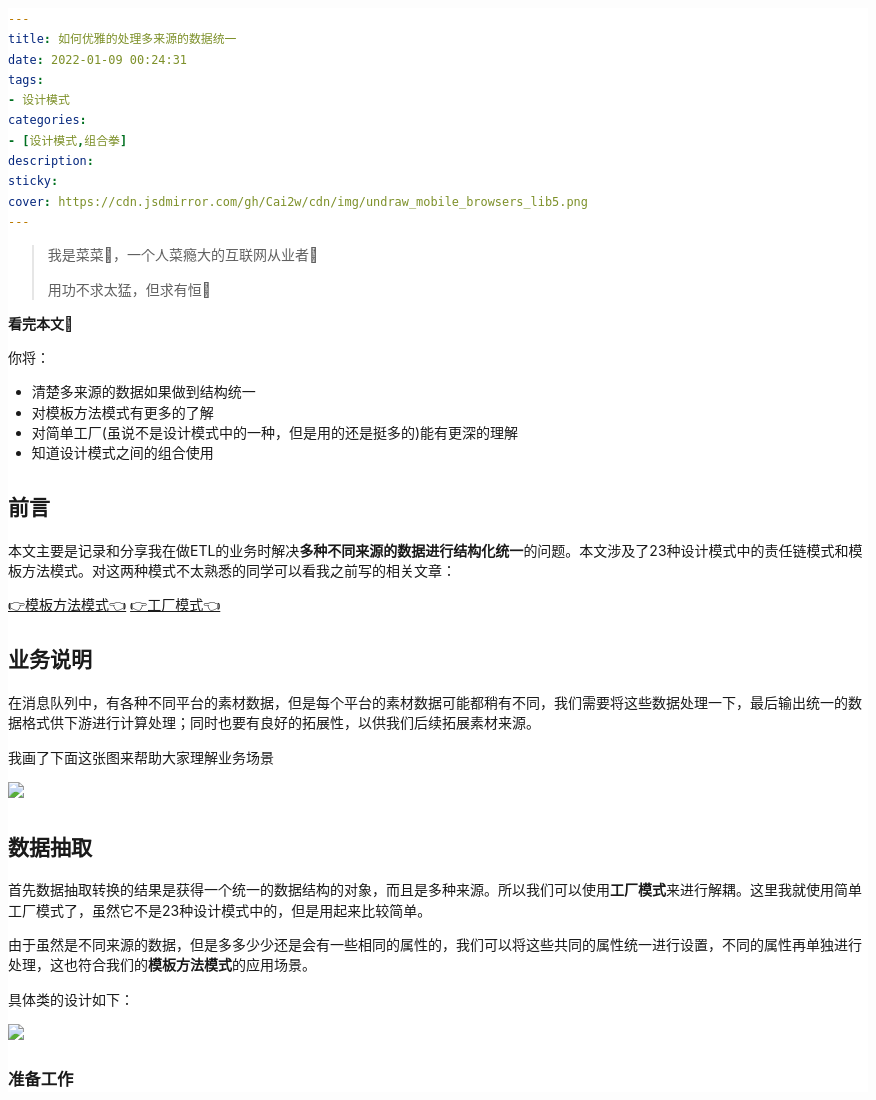 ```yaml
---
title: 如何优雅的处理多来源的数据统一
date: 2022-01-09 00:24:31
tags:
- 设计模式
categories:
- [设计模式,组合拳]
description: 
sticky:
cover: https://cdn.jsdmirror.com/gh/Cai2w/cdn/img/undraw_mobile_browsers_lib5.png
---
```


> 我是菜菜🥬，一个人菜瘾大的互联网从业者🎉
>
> 用功不求太猛，但求有恒🎈

**看完本文📖**

你将：

* 清楚多来源的数据如果做到结构统一
* 对模板方法模式有更多的了解
* 对简单工厂(虽说不是设计模式中的一种，但是用的还是挺多的)能有更深的理解
* 知道设计模式之间的组合使用

## 前言

本文主要是记录和分享我在做ETL的业务时解决**多种不同来源的数据进行结构化统一**的问题。本文涉及了23种设计模式中的责任链模式和模板方法模式。对这两种模式不太熟悉的同学可以看我之前写的相关文章：

[👉模板方法模式👈](https://blog.cai2.wang/2021/09/22/%E6%A8%A1%E6%9D%BF%E6%96%B9%E6%B3%95%E6%A8%A1%E5%BC%8F/)  [👉工厂模式👈](https://blog.cai2.wang/2021/09/22/%E6%A8%A1%E6%9D%BF%E6%96%B9%E6%B3%95%E6%A8%A1%E5%BC%8F/)

## 业务说明

在消息队列中，有各种不同平台的素材数据，但是每个平台的素材数据可能都稍有不同，我们需要将这些数据处理一下，最后输出统一的数据格式供下游进行计算处理；同时也要有良好的拓展性，以供我们后续拓展素材来源。

我画了下面这张图来帮助大家理解业务场景

![](https://cdn.jsdmirror.com/gh/Cai2w/cdn/img/20220109182407.png)

## 数据抽取

首先数据抽取转换的结果是获得一个统一的数据结构的对象，而且是多种来源。所以我们可以使用**工厂模式**来进行解耦。这里我就使用简单工厂模式了，虽然它不是23种设计模式中的，但是用起来比较简单。

由于虽然是不同来源的数据，但是多多少少还是会有一些相同的属性的，我们可以将这些共同的属性统一进行设置，不同的属性再单独进行处理，这也符合我们的**模板方法模式**的应用场景。

具体类的设计如下：

![](https://cdn.jsdmirror.com/gh/Cai2w/cdn/img/20220109224544.png)

### 准备工作
